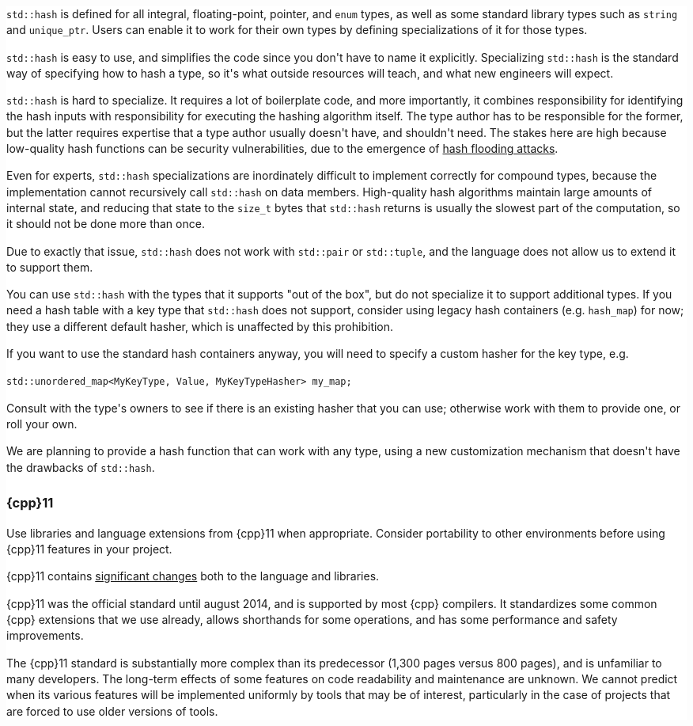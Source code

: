 `std::hash` is defined for all integral, floating-point, pointer, and `enum` types, as well as some standard library types such as `string` and `unique_ptr`. Users can enable it to work for their own types by defining specializations of it for those types.

`std::hash` is easy to use, and simplifies the code since you don't have to name it explicitly. Specializing `std::hash` is the standard way of specifying how to hash a type, so it's what outside resources will teach, and what new engineers will expect.

`std::hash` is hard to specialize. It requires a lot of boilerplate code, and more importantly, it combines responsibility for identifying the hash inputs with responsibility for executing the hashing algorithm itself. The type author has to be responsible for the former, but the latter requires expertise that a type author usually doesn't have, and shouldn't need. The stakes here are high because low-quality hash functions can be security vulnerabilities, due to the emergence of [hash flooding attacks](http://emboss.github.io/blog/2012/12/14/breaking-murmur-hash-flooding-dos-reloaded/).

Even for experts, `std::hash` specializations are inordinately difficult to implement correctly for compound types, because the implementation cannot recursively call `std::hash` on data members. High-quality hash algorithms maintain large amounts of internal state, and reducing that state to the `size_t` bytes that `std::hash` returns is usually the slowest part of the computation, so it should not be done more than once.

Due to exactly that issue, `std::hash` does not work with `std::pair` or `std::tuple`, and the language does not allow us to extend it to support them.

You can use `std::hash` with the types that it supports "out of the box", but do not specialize it to support additional types. If you need a hash table with a key type that `std::hash` does not support, consider using legacy hash containers (e.g. `hash_map`) for now; they use a different default hasher, which is unaffected by this prohibition.

If you want to use the standard hash containers anyway, you will need to specify a custom hasher for the key type, e.g.

    std::unordered_map<MyKeyType, Value, MyKeyTypeHasher> my_map;

Consult with the type's owners to see if there is an existing hasher that you can use; otherwise work with them to provide one, or roll your own.

We are planning to provide a hash function that can work with any type, using a new customization mechanism that doesn't have the drawbacks of `std::hash`.

### {cpp}11

Use libraries and language extensions from {cpp}11 when appropriate. Consider portability to other environments before using {cpp}11 features in your project.

{cpp}11 contains [significant changes](http://en.wikipedia.org/wiki/C%2B%2B11) both to the language and libraries.

{cpp}11 was the official standard until august 2014, and is supported by most {cpp} compilers. It standardizes some common {cpp} extensions that we use already, allows shorthands for some operations, and has some performance and safety improvements.

The {cpp}11 standard is substantially more complex than its predecessor (1,300 pages versus 800 pages), and is unfamiliar to many developers. The long-term effects of some features on code readability and maintenance are unknown. We cannot predict when its various features will be implemented uniformly by tools that may be of interest, particularly in the case of projects that are forced to use older versions of tools.
